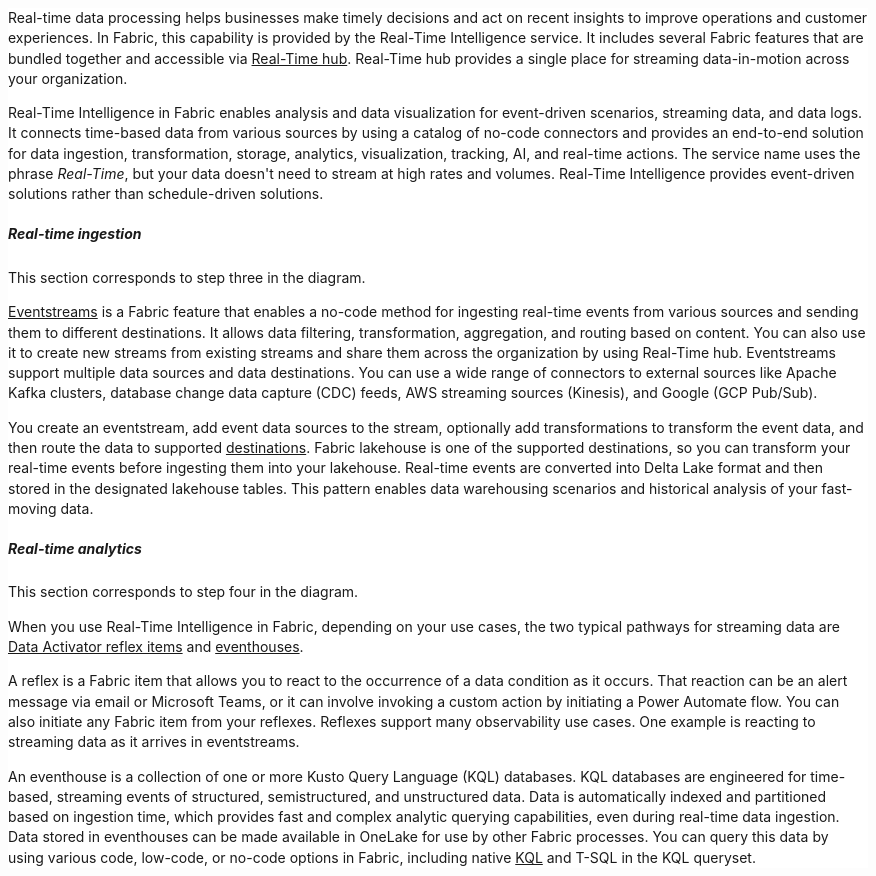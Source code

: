 Real-time data processing helps businesses make timely decisions and act on recent insights to improve operations and customer experiences. In Fabric, this capability is provided by the Real-Time Intelligence service. It includes several Fabric features that are bundled together and accessible via [Real-Time hub](/fabric/real-time-hub/real-time-hub-overview). Real-Time hub provides a single place for streaming data-in-motion across your organization.

Real-Time Intelligence in Fabric enables analysis and data visualization for event-driven scenarios, streaming data, and data logs. It connects time-based data from various sources by using a catalog of no-code connectors and provides an end-to-end solution for data ingestion, transformation, storage, analytics, visualization, tracking, AI, and real-time actions. The service name uses the phrase *Real-Time*, but your data doesn't need to stream at high rates and volumes. Real-Time Intelligence provides event-driven solutions rather than schedule-driven solutions.

##### Real-time ingestion

This section corresponds to step three in the diagram.

[Eventstreams](/fabric/real-time-intelligence/event-streams/overview?tabs=enhancedcapabilities) is a Fabric feature that enables a no-code method for ingesting real-time events from various sources and sending them to different destinations. It allows data filtering, transformation, aggregation, and routing based on content. You can also use it to create new streams from existing streams and share them across the organization by using Real-Time hub. Eventstreams support multiple data sources and data destinations. You can use a wide range of connectors to external sources like Apache Kafka clusters, database change data capture (CDC) feeds, AWS streaming sources (Kinesis), and Google (GCP Pub/Sub).

You create an eventstream, add event data sources to the stream, optionally add transformations to transform the event data, and then route the data to supported [destinations](/fabric/real-time-intelligence/event-streams/overview?tabs=enhancedcapabilities#route-events-to-destinations). Fabric lakehouse is one of the supported destinations, so you can transform your real-time events before ingesting them into your lakehouse. Real-time events are converted into Delta Lake format and then stored in the designated lakehouse tables. This pattern enables data warehousing scenarios and historical analysis of your fast-moving data.

##### Real-time analytics

This section corresponds to step four in the diagram.

When you use Real-Time Intelligence in Fabric, depending on your use cases, the two typical pathways for streaming data are [Data Activator reflex items](/fabric/data-activator/data-activator-get-started) and [eventhouses](/fabric/real-time-intelligence/eventhouse).

A reflex is a Fabric item that allows you to react to the occurrence of a data condition as it occurs. That reaction can be an alert message via email or Microsoft Teams, or it can involve invoking a custom action by initiating a Power Automate flow. You can also initiate any Fabric item from your reflexes. Reflexes support many observability use cases. One example is reacting to streaming data as it arrives in eventstreams.

An eventhouse is a collection of one or more Kusto Query Language (KQL) databases. KQL databases are engineered for time-based, streaming events of structured, semistructured, and unstructured data. Data is automatically indexed and partitioned based on ingestion time, which provides fast and complex analytic querying capabilities, even during real-time data ingestion. Data stored in eventhouses can be made available in OneLake for use by other Fabric processes. You can query this data by using various code, low-code, or no-code options in Fabric, including native [KQL](/fabric/real-time-intelligence/kusto-query-set?tabs=kql-database) and T-SQL in the KQL queryset.
